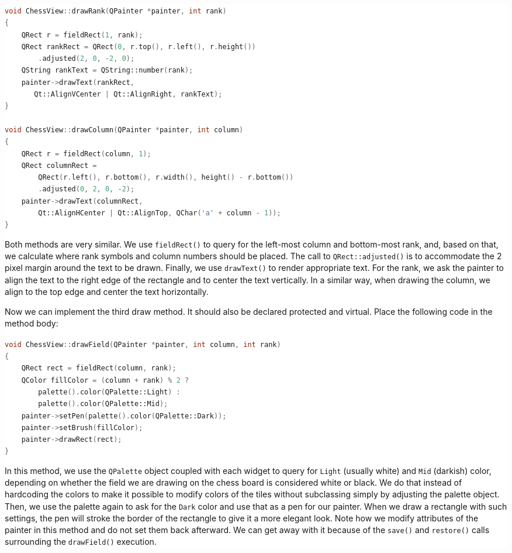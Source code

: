 ```cpp
void ChessView::drawRank(QPainter *painter, int rank)
{
    QRect r = fieldRect(1, rank);
    QRect rankRect = QRect(0, r.top(), r.left(), r.height())
        .adjusted(2, 0, -2, 0);
    QString rankText = QString::number(rank);
    painter->drawText(rankRect,
       Qt::AlignVCenter | Qt::AlignRight, rankText);
}

void ChessView::drawColumn(QPainter *painter, int column)
{
    QRect r = fieldRect(column, 1);
    QRect columnRect =
        QRect(r.left(), r.bottom(), r.width(), height() - r.bottom())
        .adjusted(0, 2, 0, -2);
    painter->drawText(columnRect,
        Qt::AlignHCenter | Qt::AlignTop, QChar('a' + column - 1));
} 
```

Both methods are very similar. We use `fieldRect()` to query for the left-most column and bottom-most rank, and, based on that, we calculate where rank symbols and column numbers should be placed. The call to `QRect::adjusted()` is to accommodate the 2 pixel margin around the text to be drawn. Finally, we use `drawText()` to render appropriate text. For the rank, we ask the painter to align the text to the right edge of the rectangle and to center the text vertically. In a similar way, when drawing the column, we align to the top edge and center the text horizontally.

Now we can implement the third draw method. It should also be declared protected and virtual. Place the following code in the method body:

```cpp
void ChessView::drawField(QPainter *painter, int column, int rank)
{
    QRect rect = fieldRect(column, rank);
    QColor fillColor = (column + rank) % 2 ?
        palette().color(QPalette::Light) :
        palette().color(QPalette::Mid);
    painter->setPen(palette().color(QPalette::Dark));
    painter->setBrush(fillColor);
    painter->drawRect(rect);
} 
```

In this method, we use the `QPalette` object coupled with each widget to query for `Light` (usually white) and `Mid` (darkish) color, depending on whether the field we are drawing on the chess board is considered white or black. We do that instead of hardcoding the colors to make it possible to modify colors of the tiles without subclassing simply by adjusting the palette object. Then, we use the palette again to ask for the `Dark` color and use that as a pen for our painter. When we draw a rectangle with such settings, the pen will stroke the border of the rectangle to give it a more elegant look. Note how we modify attributes of the painter in this method and do not set them back afterward. We can get away with it because of the `save()` and `restore()` calls surrounding the `drawField()` execution.
